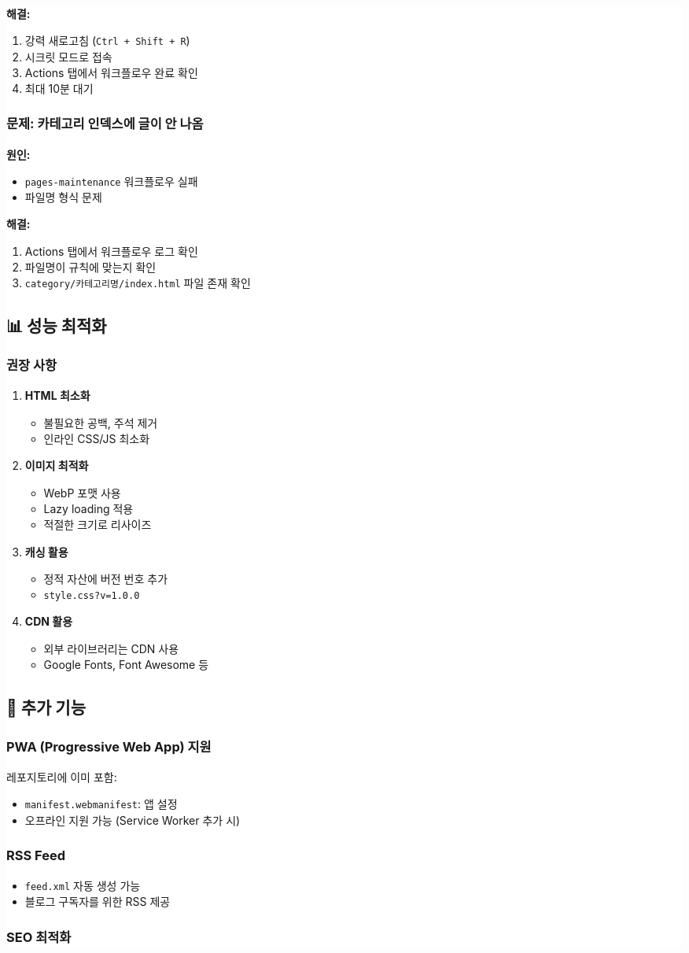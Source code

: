 **해결:**
1. 강력 새로고침 (`Ctrl + Shift + R`)
2. 시크릿 모드로 접속
3. Actions 탭에서 워크플로우 완료 확인
4. 최대 10분 대기

### 문제: 카테고리 인덱스에 글이 안 나옴

**원인:**
- `pages-maintenance` 워크플로우 실패
- 파일명 형식 문제

**해결:**
1. Actions 탭에서 워크플로우 로그 확인
2. 파일명이 규칙에 맞는지 확인
3. `category/카테고리명/index.html` 파일 존재 확인

## 📊 성능 최적화

### 권장 사항

1. **HTML 최소화**
   - 불필요한 공백, 주석 제거
   - 인라인 CSS/JS 최소화

2. **이미지 최적화**
   - WebP 포맷 사용
   - Lazy loading 적용
   - 적절한 크기로 리사이즈

3. **캐싱 활용**
   - 정적 자산에 버전 번호 추가
   - `style.css?v=1.0.0`

4. **CDN 활용**
   - 외부 라이브러리는 CDN 사용
   - Google Fonts, Font Awesome 등

## 🎯 추가 기능

### PWA (Progressive Web App) 지원

레포지토리에 이미 포함:
- `manifest.webmanifest`: 앱 설정
- 오프라인 지원 가능 (Service Worker 추가 시)

### RSS Feed

- `feed.xml` 자동 생성 가능
- 블로그 구독자를 위한 RSS 제공

### SEO 최적화
